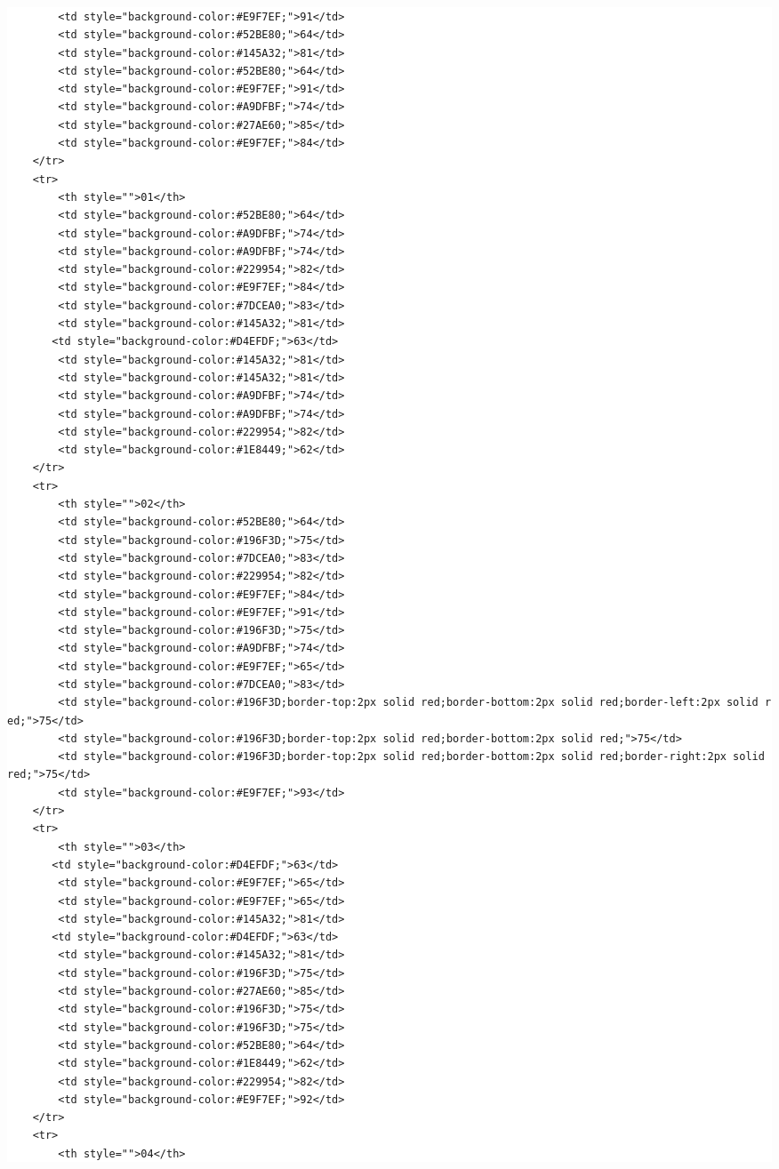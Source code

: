             <td style="background-color:#E9F7EF;">91</td>
            <td style="background-color:#52BE80;">64</td>
            <td style="background-color:#145A32;">81</td>
            <td style="background-color:#52BE80;">64</td>
            <td style="background-color:#E9F7EF;">91</td>
            <td style="background-color:#A9DFBF;">74</td>
            <td style="background-color:#27AE60;">85</td>
            <td style="background-color:#E9F7EF;">84</td>
        </tr>
        <tr>
            <th style="">01</th>
            <td style="background-color:#52BE80;">64</td>
            <td style="background-color:#A9DFBF;">74</td>
            <td style="background-color:#A9DFBF;">74</td>
            <td style="background-color:#229954;">82</td>
            <td style="background-color:#E9F7EF;">84</td>
            <td style="background-color:#7DCEA0;">83</td>
            <td style="background-color:#145A32;">81</td>
           <td style="background-color:#D4EFDF;">63</td>
            <td style="background-color:#145A32;">81</td>
            <td style="background-color:#145A32;">81</td>
            <td style="background-color:#A9DFBF;">74</td>
            <td style="background-color:#A9DFBF;">74</td>
            <td style="background-color:#229954;">82</td>
            <td style="background-color:#1E8449;">62</td>
        </tr>
        <tr>
            <th style="">02</th>
            <td style="background-color:#52BE80;">64</td>
            <td style="background-color:#196F3D;">75</td>
            <td style="background-color:#7DCEA0;">83</td>
            <td style="background-color:#229954;">82</td>
            <td style="background-color:#E9F7EF;">84</td>
            <td style="background-color:#E9F7EF;">91</td>
            <td style="background-color:#196F3D;">75</td>
            <td style="background-color:#A9DFBF;">74</td>
            <td style="background-color:#E9F7EF;">65</td>
            <td style="background-color:#7DCEA0;">83</td>
            <td style="background-color:#196F3D;border-top:2px solid red;border-bottom:2px solid red;border-left:2px solid red;">75</td>
            <td style="background-color:#196F3D;border-top:2px solid red;border-bottom:2px solid red;">75</td>
            <td style="background-color:#196F3D;border-top:2px solid red;border-bottom:2px solid red;border-right:2px solid red;">75</td>
            <td style="background-color:#E9F7EF;">93</td>
        </tr>
        <tr>
            <th style="">03</th>
           <td style="background-color:#D4EFDF;">63</td>
            <td style="background-color:#E9F7EF;">65</td>
            <td style="background-color:#E9F7EF;">65</td>
            <td style="background-color:#145A32;">81</td>
           <td style="background-color:#D4EFDF;">63</td>
            <td style="background-color:#145A32;">81</td>
            <td style="background-color:#196F3D;">75</td>
            <td style="background-color:#27AE60;">85</td>
            <td style="background-color:#196F3D;">75</td>
            <td style="background-color:#196F3D;">75</td>
            <td style="background-color:#52BE80;">64</td>
            <td style="background-color:#1E8449;">62</td>
            <td style="background-color:#229954;">82</td>
            <td style="background-color:#E9F7EF;">92</td>
        </tr>
        <tr>
            <th style="">04</th>